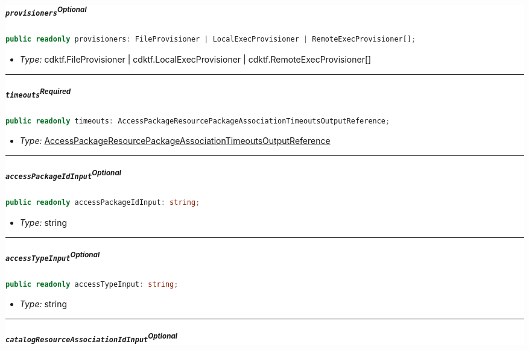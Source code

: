 ##### `provisioners`<sup>Optional</sup> <a name="provisioners" id="@cdktf/provider-azuread.accessPackageResourcePackageAssociation.AccessPackageResourcePackageAssociation.property.provisioners"></a>

```typescript
public readonly provisioners: FileProvisioner | LocalExecProvisioner | RemoteExecProvisioner[];
```

- *Type:* cdktf.FileProvisioner | cdktf.LocalExecProvisioner | cdktf.RemoteExecProvisioner[]

---

##### `timeouts`<sup>Required</sup> <a name="timeouts" id="@cdktf/provider-azuread.accessPackageResourcePackageAssociation.AccessPackageResourcePackageAssociation.property.timeouts"></a>

```typescript
public readonly timeouts: AccessPackageResourcePackageAssociationTimeoutsOutputReference;
```

- *Type:* <a href="#@cdktf/provider-azuread.accessPackageResourcePackageAssociation.AccessPackageResourcePackageAssociationTimeoutsOutputReference">AccessPackageResourcePackageAssociationTimeoutsOutputReference</a>

---

##### `accessPackageIdInput`<sup>Optional</sup> <a name="accessPackageIdInput" id="@cdktf/provider-azuread.accessPackageResourcePackageAssociation.AccessPackageResourcePackageAssociation.property.accessPackageIdInput"></a>

```typescript
public readonly accessPackageIdInput: string;
```

- *Type:* string

---

##### `accessTypeInput`<sup>Optional</sup> <a name="accessTypeInput" id="@cdktf/provider-azuread.accessPackageResourcePackageAssociation.AccessPackageResourcePackageAssociation.property.accessTypeInput"></a>

```typescript
public readonly accessTypeInput: string;
```

- *Type:* string

---

##### `catalogResourceAssociationIdInput`<sup>Optional</sup> <a name="catalogResourceAssociationIdInput" id="@cdktf/provider-azuread.accessPackageResourcePackageAssociation.AccessPackageResourcePackageAssociation.property.catalogResourceAssociationIdInput"></a>
